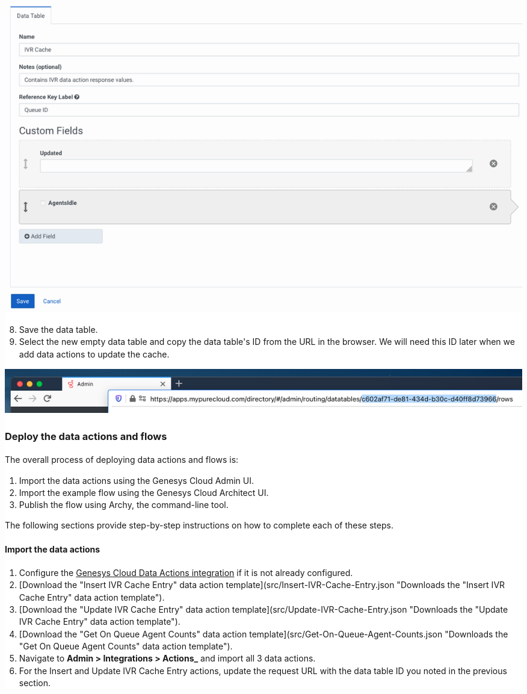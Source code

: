 ![Data table configuration parameters](images/data_table_configuration_parameters.png "Data table configuration parameters")

8. Save the data table.
9. Select the new empty data table and copy the data table's ID from the URL in the browser. We will need this ID later when we add data actions to update the cache.

![Browser address bar with data table ID highlighted](images/browser_address_bar.png "Browser address bar with data table ID highlighted")

### Deploy the data actions and flows

The overall process of deploying data actions and flows is:  

1. Import the data actions using the Genesys Cloud Admin UI.
2. Import the example flow using the Genesys Cloud Architect UI.
3. Publish the flow using Archy, the command-line tool.

The following sections provide step-by-step instructions on how to complete each of these steps.

#### Import the data actions
1. Configure the [Genesys Cloud Data Actions integration](https://help.mypurecloud.com/?p=144553 "Goes to the About the Genesys Cloud data actions integration article") if it is not already configured.
2. [Download the "Insert IVR Cache Entry" data action template](src/Insert-IVR-Cache-Entry.json "Downloads the "Insert IVR Cache Entry" data action template").
3. [Download the "Update IVR Cache Entry" data action template](src/Update-IVR-Cache-Entry.json "Downloads the "Update IVR Cache Entry" data action template").
4. [Download the "Get On Queue Agent Counts" data action template](src/Get-On-Queue-Agent-Counts.json "Downloads the "Get On Queue Agent Counts" data action template").
5. Navigate to **Admin > Integrations > Actions_** and import all 3 data actions.
6. For the Insert and Update IVR Cache Entry actions, update the request URL with the data table ID you noted in the previous section.
